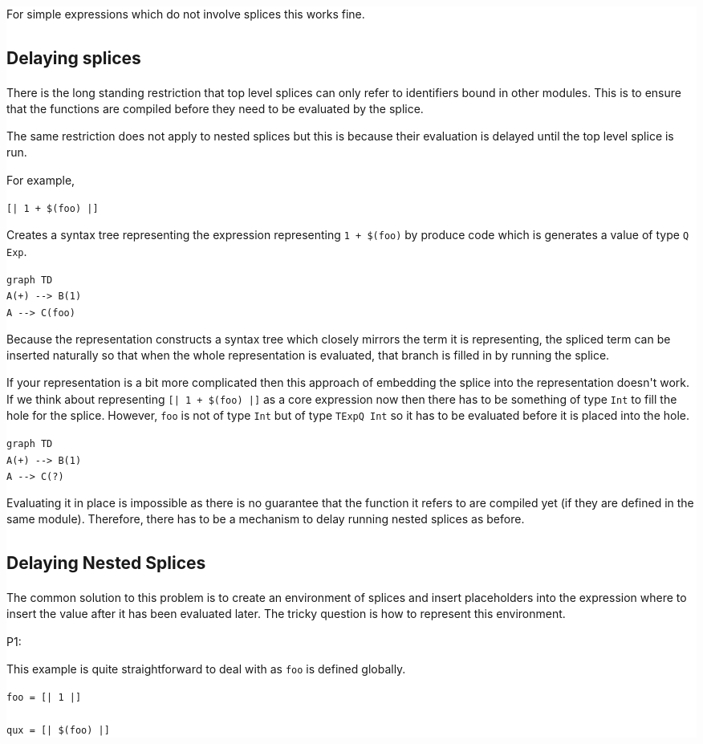 For simple expressions which do not involve splices this works fine.

## Delaying splices

There is the long standing restriction that top level splices can only refer to identifiers bound in other modules. This is to ensure that the functions are compiled before they need to be evaluated by the splice.

The same restriction does not apply to nested splices but this is because
their evaluation is delayed until the top level splice is run. 

For example,

```
[| 1 + $(foo) |]
```

Creates a syntax tree representing the expression representing `1 + $(foo)` by produce code which is generates a value of type `Q Exp`.

```mermaid
graph TD
A(+) --> B(1)
A --> C(foo)
```

Because the representation constructs a syntax tree which closely mirrors the term it is representing, the spliced term can be inserted naturally so that when the whole representation is evaluated, that branch is filled in by running the splice.

If your representation is a bit more complicated then this approach of embedding the splice into the representation doesn't work. If we think about representing `[| 1 + $(foo) |]` as a core expression now
then there has to be something of type `Int` to fill the hole for the splice. However, `foo` is not of type `Int` but of type `TExpQ Int` so it has to be evaluated before it is placed into the hole.

```mermaid
graph TD
A(+) --> B(1)
A --> C(?)
```

Evaluating it in place is impossible as there is no guarantee that the function it refers to are compiled yet (if they are defined in the same module). Therefore, there has to be a mechanism to delay running nested splices as before. 

## Delaying Nested Splices

The common solution to this problem is to create an environment of splices and insert placeholders into the expression where to insert the value after it has been evaluated later.  The tricky question is how to represent this environment. 

P1:

This example is quite straightforward to deal with as `foo` is defined globally.

```
foo = [| 1 |]

qux = [| $(foo) |]
```
